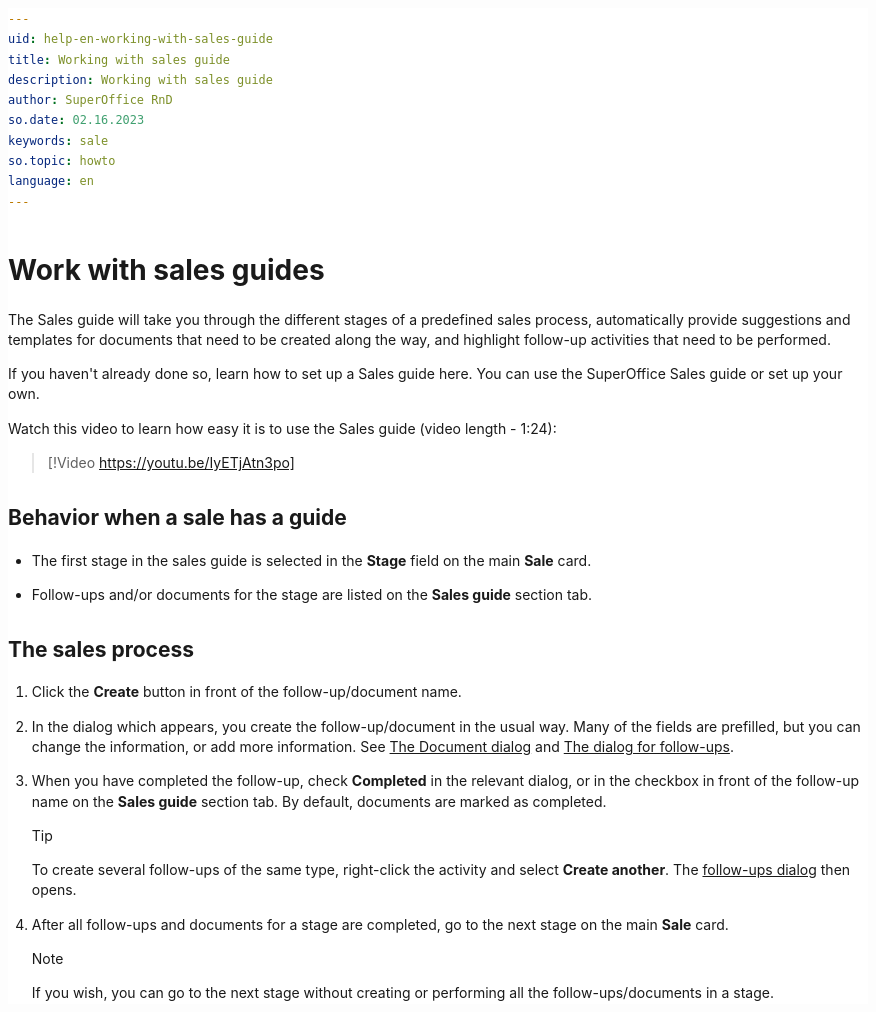 ```yaml
---
uid: help-en-working-with-sales-guide
title: Working with sales guide
description: Working with sales guide
author: SuperOffice RnD
so.date: 02.16.2023
keywords: sale
so.topic: howto
language: en
---
```


# Work with sales guides

The Sales guide will take you through the different stages of a predefined sales process, automatically provide suggestions and templates for documents that need to be created along the way, and highlight follow-up activities that need to be performed.

If you haven't already done so, learn how to set up a Sales guide here. You can use the SuperOffice Sales guide or set up your own.

Watch this video to learn how easy it is to use the Sales guide (video length - 1:24):


> [!Video https://youtu.be/IyETjAtn3po]

## Behavior when a sale has a guide

* The first stage in the sales guide is selected in the **Stage** field on the main **Sale** card.

* Follow-ups and/or documents for the stage are listed on the **Sales guide** section tab.

## The sales process

1. Click the **Create** button in front of the follow-up/document name.

2. In the dialog which appears, you create the follow-up/document in the usual way. Many of the fields are prefilled, but you can change the information, or add more information. See [The Document dialog][1] and [The dialog for follow-ups][2].

3. When you have completed the follow-up, check **Completed** in the relevant dialog, or in the checkbox in front of the follow-up name on the **Sales guide** section tab. By default, documents are marked as completed.

    > [!TIP]
    > To create several follow-ups of the same type, right-click the activity and select **Create another**. The [follow-ups dialog][2] then opens.

4. After all follow-ups and documents for a stage are completed, go to the next stage on the main **Sale** card.

    > [!NOTE]
    > If you wish, you can go to the next stage without creating or performing all the follow-ups/documents in a stage.


[1]: ../../../document/learn/screen/index.md
[2]: ../../../diary/learn/screen/dialog-for-followups.md
[3]: ../../../document/learn/edit.md
[4]: create.md
[img1]: ../../../../media/icons/personal-settings-small.png